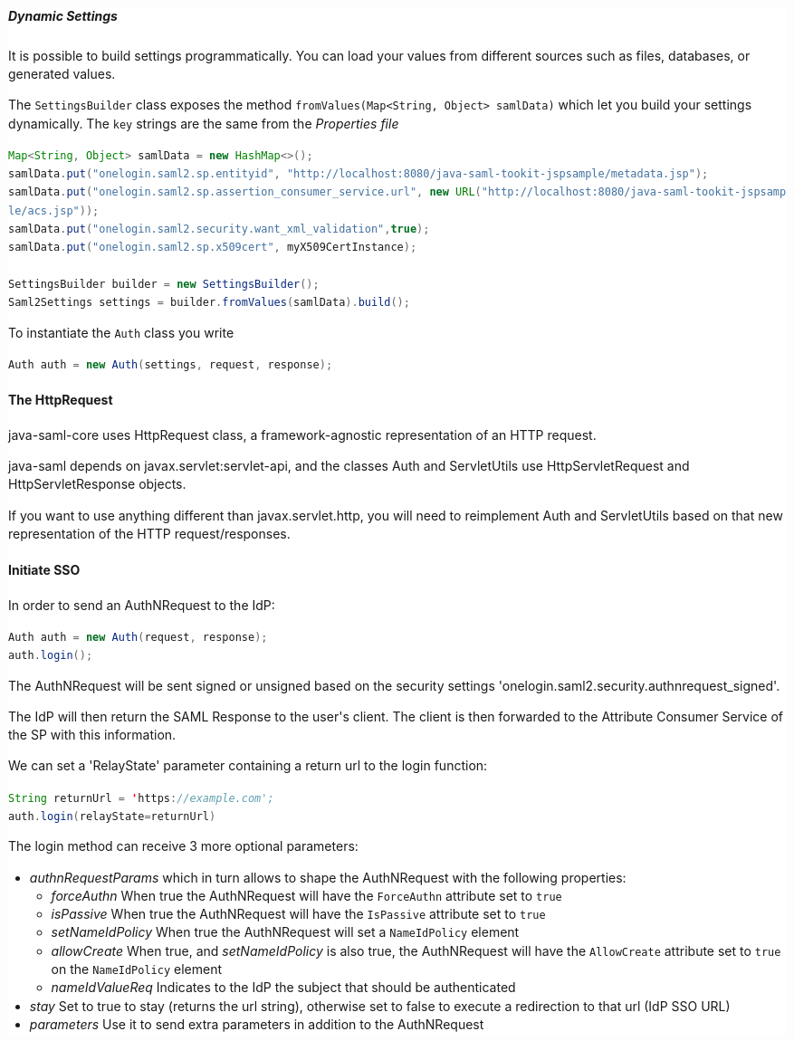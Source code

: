 
##### Dynamic Settings
It is possible to build settings programmatically. You can load your values from different sources such as files, databases, or generated values.

The `SettingsBuilder` class exposes the method `fromValues(Map<String, Object> samlData)` which let you build your settings dynamically. The `key` strings are the same from the *Properties file*
```java
Map<String, Object> samlData = new HashMap<>();
samlData.put("onelogin.saml2.sp.entityid", "http://localhost:8080/java-saml-tookit-jspsample/metadata.jsp");
samlData.put("onelogin.saml2.sp.assertion_consumer_service.url", new URL("http://localhost:8080/java-saml-tookit-jspsample/acs.jsp"));
samlData.put("onelogin.saml2.security.want_xml_validation",true);
samlData.put("onelogin.saml2.sp.x509cert", myX509CertInstance);

SettingsBuilder builder = new SettingsBuilder();
Saml2Settings settings = builder.fromValues(samlData).build();
```

To instantiate the `Auth` class you write
```java
Auth auth = new Auth(settings, request, response);
```

#### The HttpRequest
java-saml-core uses HttpRequest class, a framework-agnostic representation of an HTTP request.

java-saml depends on javax.servlet:servlet-api, and the classes Auth and ServletUtils use HttpServletRequest and HttpServletResponse objects.

If you want to use anything different than javax.servlet.http, you will need to reimplement Auth and ServletUtils based on that new representation of the HTTP request/responses.

#### Initiate SSO
In order to send an AuthNRequest to the IdP:
```java
Auth auth = new Auth(request, response);
auth.login();
```
The AuthNRequest will be sent signed or unsigned based on the security settings 'onelogin.saml2.security.authnrequest_signed'.

The IdP will then return the SAML Response to the user's client. The client is then forwarded to the Attribute Consumer Service of the SP with this information.

We can set a 'RelayState' parameter containing a return url to the login function:
```java
String returnUrl = 'https://example.com';
auth.login(relayState=returnUrl)
```
The login method can receive 3 more optional parameters:
- *authnRequestParams* which in turn allows to shape the AuthNRequest with the following properties:
  - *forceAuthn* When true the AuthNRequest will have the `ForceAuthn` attribute set to `true`
  - *isPassive* When true the AuthNRequest will have the `IsPassive` attribute set to `true`
  - *setNameIdPolicy* When true the AuthNRequest will set a `NameIdPolicy` element
  - *allowCreate* When true, and *setNameIdPolicy* is also true, the AuthNRequest will have the `AllowCreate` attribute set to `true` on the `NameIdPolicy` element
  - *nameIdValueReq* Indicates to the IdP the subject that should be authenticated
- *stay* Set to true to stay (returns the url string), otherwise set to false to execute a redirection to that url (IdP SSO URL)
- *parameters* Use it to send extra parameters in addition to the AuthNRequest
